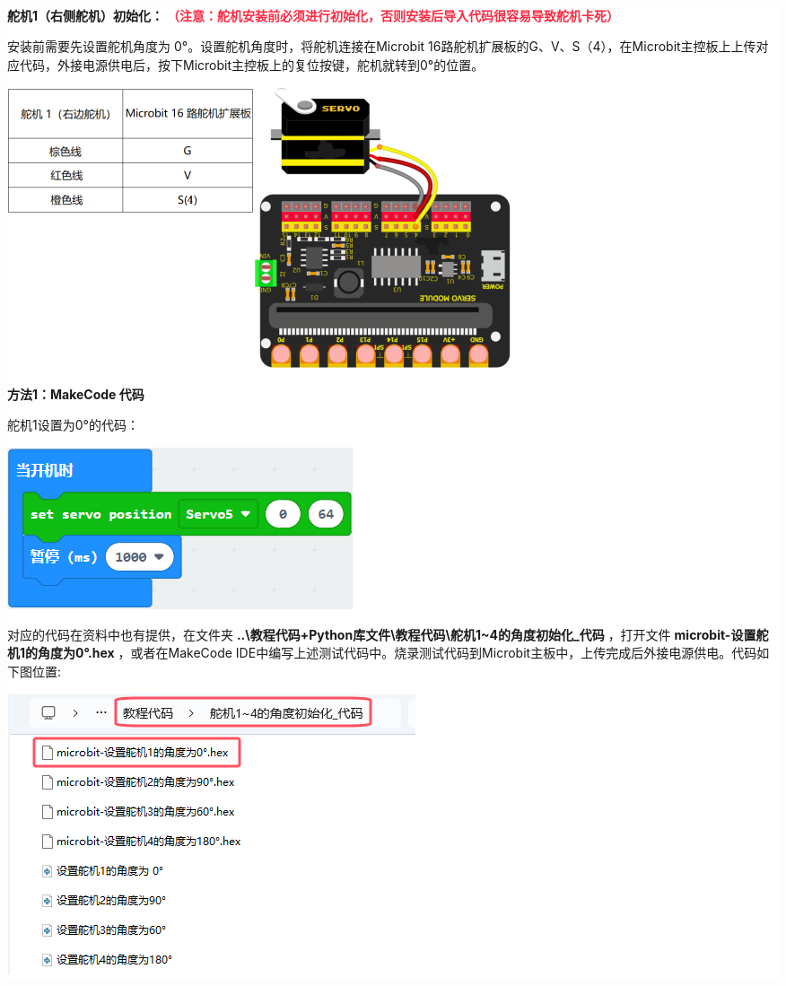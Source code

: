 **舵机1（右侧舵机）初始化：** **<span style="color: rgb(2, 30, 170);"><span style="color: rgb(255, 41, 65);">（注意：舵机安装前必须进行初始化，否则安装后导入代码很容易导致舵机卡死）</span></span>**

安装前需要先设置舵机角度为 0°。设置舵机角度时，将舵机连接在Microbit 16路舵机扩展板的G、V、S（4），在Microbit主控板上上传对应代码，外接电源供电后，按下Microbit主控板上的复位按键，舵机就转到0°的位置。

![Img](./media/img-20230404095624.png)

**方法1：MakeCode 代码**

舵机1设置为0°的代码：

![Img](./media/img-20230404095640.png)

对应的代码在资料中也有提供，在文件夹 **..\教程代码+Python库文件\教程代码\舵机1~4的角度初始化_代码** ，打开文件 **microbit-设置舵机1的角度为0°\.hex** ，或者在MakeCode IDE中编写上述测试代码中。烧录测试代码到Microbit主板中，上传完成后外接电源供电。代码如下图位置:

![Img](./media/img-20250219103724.png)
